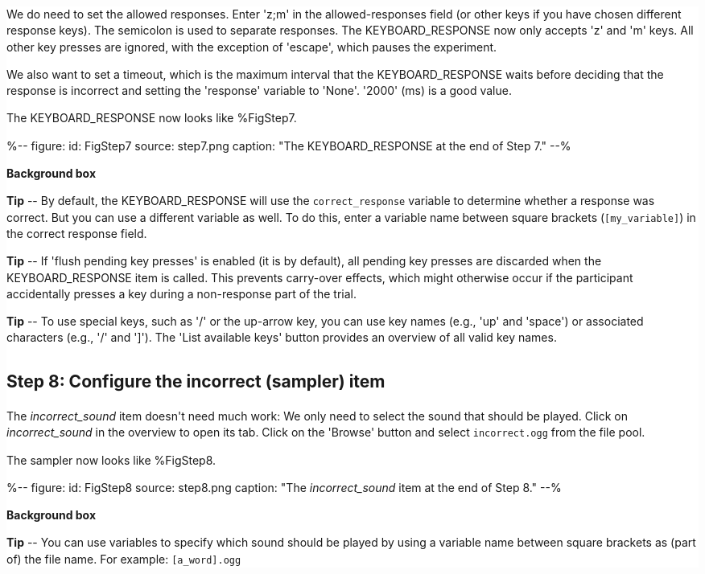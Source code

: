 We do need to set the allowed responses. Enter 'z;m' in the allowed-responses field (or other keys if you have chosen different response keys). The semicolon is used to separate responses. The KEYBOARD_RESPONSE now only accepts 'z' and 'm' keys. All other key presses are ignored, with the exception of 'escape', which pauses the experiment.

We also want to set a timeout, which is the maximum interval that the KEYBOARD_RESPONSE waits before deciding that the response is incorrect and setting the 'response' variable to 'None'. '2000' (ms) is a good value.

The KEYBOARD_RESPONSE now looks like %FigStep7.

%--
figure:
 id: FigStep7
 source: step7.png
 caption: "The KEYBOARD_RESPONSE at the end of Step 7."
--%

<div class='info-box' markdown='1'>

__Background box__

__Tip__ -- By default, the KEYBOARD_RESPONSE will use the `correct_response` variable to determine whether a response was correct. But you can use a different variable as well. To do this, enter a variable name between square brackets (`[my_variable]`) in the correct response field.

__Tip__ -- If 'flush pending key presses' is enabled (it is by default), all pending key presses are discarded when the KEYBOARD_RESPONSE item is called. This prevents carry-over effects, which might otherwise occur if the participant accidentally presses a key during a non-response part of the trial.

__Tip__ -- To use special keys, such as '/' or the up-arrow key, you can use key names (e.g., 'up' and 'space') or associated characters (e.g., '/' and ']'). The 'List available keys' button provides an overview of all valid key names.

</div>

## Step 8: Configure the incorrect (sampler) item

The *incorrect_sound* item doesn't need much work: We only need to select the sound that should be played. Click on *incorrect_sound* in the overview to open its tab. Click on the 'Browse' button and select `incorrect.ogg` from the file pool.

The sampler now looks like %FigStep8.

%--
figure:
 id: FigStep8
 source: step8.png
 caption: "The *incorrect_sound* item at the end of Step 8."
--%

<div class='info-box' markdown='1'>

__Background box__

__Tip__ -- You can use variables to specify which sound should be played by using a variable name between square brackets as (part of) the file name. For example: `[a_word].ogg`


[references]: #references
[gpl]: http://www.gnu.org/licenses/gpl-3.0.en.html
[gimp]: http://www.gimp.org/
[audacity]: http://audacity.sourceforge.net/
[python inline scripting]: /python/about